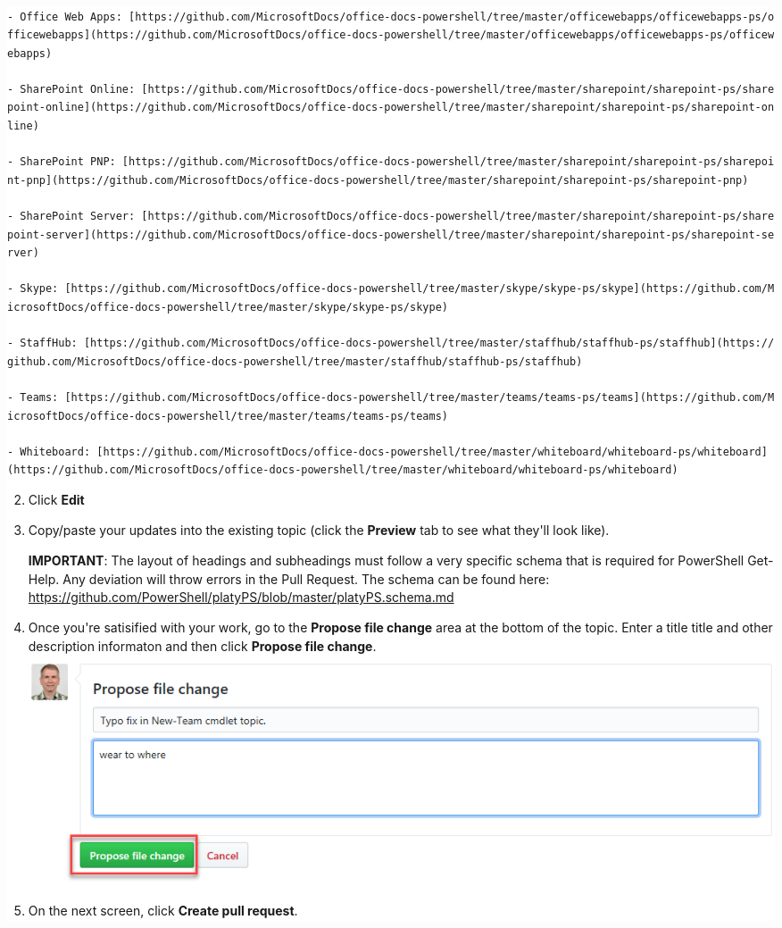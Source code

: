     - Office Web Apps: [https://github.com/MicrosoftDocs/office-docs-powershell/tree/master/officewebapps/officewebapps-ps/officewebapps](https://github.com/MicrosoftDocs/office-docs-powershell/tree/master/officewebapps/officewebapps-ps/officewebapps)

    - SharePoint Online: [https://github.com/MicrosoftDocs/office-docs-powershell/tree/master/sharepoint/sharepoint-ps/sharepoint-online](https://github.com/MicrosoftDocs/office-docs-powershell/tree/master/sharepoint/sharepoint-ps/sharepoint-online)

    - SharePoint PNP: [https://github.com/MicrosoftDocs/office-docs-powershell/tree/master/sharepoint/sharepoint-ps/sharepoint-pnp](https://github.com/MicrosoftDocs/office-docs-powershell/tree/master/sharepoint/sharepoint-ps/sharepoint-pnp)

    - SharePoint Server: [https://github.com/MicrosoftDocs/office-docs-powershell/tree/master/sharepoint/sharepoint-ps/sharepoint-server](https://github.com/MicrosoftDocs/office-docs-powershell/tree/master/sharepoint/sharepoint-ps/sharepoint-server)

    - Skype: [https://github.com/MicrosoftDocs/office-docs-powershell/tree/master/skype/skype-ps/skype](https://github.com/MicrosoftDocs/office-docs-powershell/tree/master/skype/skype-ps/skype)

    - StaffHub: [https://github.com/MicrosoftDocs/office-docs-powershell/tree/master/staffhub/staffhub-ps/staffhub](https://github.com/MicrosoftDocs/office-docs-powershell/tree/master/staffhub/staffhub-ps/staffhub)

    - Teams: [https://github.com/MicrosoftDocs/office-docs-powershell/tree/master/teams/teams-ps/teams](https://github.com/MicrosoftDocs/office-docs-powershell/tree/master/teams/teams-ps/teams)

    - Whiteboard: [https://github.com/MicrosoftDocs/office-docs-powershell/tree/master/whiteboard/whiteboard-ps/whiteboard](https://github.com/MicrosoftDocs/office-docs-powershell/tree/master/whiteboard/whiteboard-ps/whiteboard)

2. Click **Edit**

3. Copy/paste your updates into the existing topic (click the **Preview** tab to see what they'll look like).

    **IMPORTANT**: The layout of headings and subheadings must follow a very specific schema that is required for PowerShell Get-Help.
    Any deviation will throw errors in the Pull Request. The schema can be found here: https://github.com/PowerShell/platyPS/blob/master/platyPS.schema.md 
 
4. Once you're satisified with your work, go to the **Propose file change** area at the bottom of the topic. Enter a title title and other description informaton and then click **Propose file change**.
![Image of Propose file change on Github](images/propose_file_change.png)

7. On the next screen, click **Create pull request**.